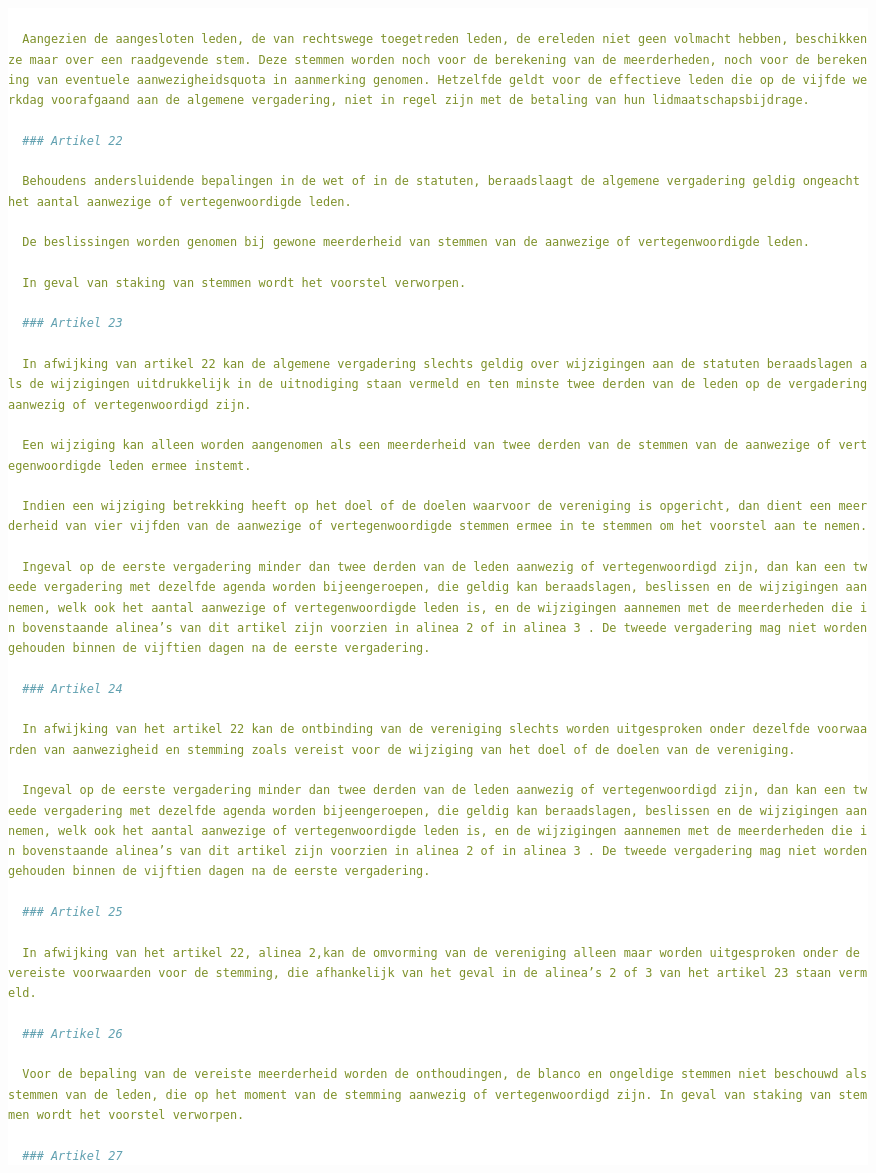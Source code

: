 ```yaml

  Aangezien de aangesloten leden, de van rechtswege toegetreden leden, de ereleden niet geen volmacht hebben, beschikken ze maar over een raadgevende stem. Deze stemmen worden noch voor de berekening van de meerderheden, noch voor de berekening van eventuele aanwezigheidsquota in aanmerking genomen. Hetzelfde geldt voor de effectieve leden die op de vijfde werkdag voorafgaand aan de algemene vergadering, niet in regel zijn met de betaling van hun lidmaatschapsbijdrage.

  ### Artikel 22

  Behoudens andersluidende bepalingen in de wet of in de statuten, beraadslaagt de algemene vergadering geldig ongeacht het aantal aanwezige of vertegenwoordigde leden. 

  De beslissingen worden genomen bij gewone meerderheid van stemmen van de aanwezige of vertegenwoordigde leden.

  In geval van staking van stemmen wordt het voorstel verworpen.

  ### Artikel 23

  In afwijking van artikel 22 kan de algemene vergadering slechts geldig over wijzigingen aan de statuten beraadslagen als de wijzigingen uitdrukkelijk in de uitnodiging staan vermeld en ten minste twee derden van de leden op de vergadering aanwezig of vertegenwoordigd zijn.

  Een wijziging kan alleen worden aangenomen als een meerderheid van twee derden van de stemmen van de aanwezige of vertegenwoordigde leden ermee instemt.

  Indien een wijziging betrekking heeft op het doel of de doelen waarvoor de vereniging is opgericht, dan dient een meerderheid van vier vijfden van de aanwezige of vertegenwoordigde stemmen ermee in te stemmen om het voorstel aan te nemen.

  Ingeval op de eerste vergadering minder dan twee derden van de leden aanwezig of vertegenwoordigd zijn, dan kan een tweede vergadering met dezelfde agenda worden bijeengeroepen, die geldig kan beraadslagen, beslissen en de wijzigingen aannemen, welk ook het aantal aanwezige of vertegenwoordigde leden is, en de wijzigingen aannemen met de meerderheden die in bovenstaande alinea’s van dit artikel zijn voorzien in alinea 2 of in alinea 3 . De tweede vergadering mag niet worden gehouden binnen de vijftien dagen na de eerste vergadering.

  ### Artikel 24

  In afwijking van het artikel 22 kan de ontbinding van de vereniging slechts worden uitgesproken onder dezelfde voorwaarden van aanwezigheid en stemming zoals vereist voor de wijziging van het doel of de doelen van de vereniging.

  Ingeval op de eerste vergadering minder dan twee derden van de leden aanwezig of vertegenwoordigd zijn, dan kan een tweede vergadering met dezelfde agenda worden bijeengeroepen, die geldig kan beraadslagen, beslissen en de wijzigingen aannemen, welk ook het aantal aanwezige of vertegenwoordigde leden is, en de wijzigingen aannemen met de meerderheden die in bovenstaande alinea’s van dit artikel zijn voorzien in alinea 2 of in alinea 3 . De tweede vergadering mag niet worden gehouden binnen de vijftien dagen na de eerste vergadering.

  ### Artikel 25

  In afwijking van het artikel 22, alinea 2,kan de omvorming van de vereniging alleen maar worden uitgesproken onder de vereiste voorwaarden voor de stemming, die afhankelijk van het geval in de alinea’s 2 of 3 van het artikel 23 staan vermeld.

  ### Artikel 26

  Voor de bepaling van de vereiste meerderheid worden de onthoudingen, de blanco en ongeldige stemmen niet beschouwd als stemmen van de leden, die op het moment van de stemming aanwezig of vertegenwoordigd zijn. In geval van staking van stemmen wordt het voorstel verworpen.
   
  ### Artikel 27
```